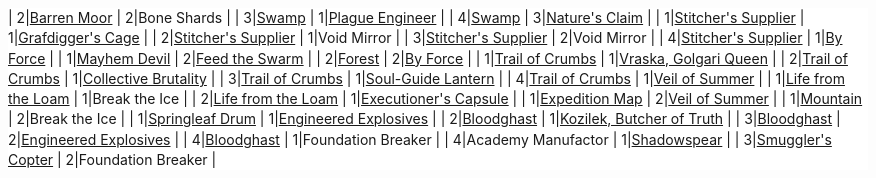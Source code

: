 |                    2|[Barren Moor](http://gatherer.wizards.com/Pages/Card/Details.aspx?multiverseid=220487)              |                    2|Bone Shards                                                                                             |
|                    3|[Swamp](http://gatherer.wizards.com/Pages/Card/Details.aspx?multiverseid=439858)                    |                    1|[Plague Engineer](http://gatherer.wizards.com/Pages/Card/Details.aspx?multiverseid=464049)              |
|                    4|[Swamp](http://gatherer.wizards.com/Pages/Card/Details.aspx?multiverseid=439858)                    |                    3|[Nature's Claim](http://gatherer.wizards.com/Pages/Card/Details.aspx?multiverseid=382316)               |
|                    1|[Stitcher's Supplier](http://gatherer.wizards.com/Pages/Card/Details.aspx?multiverseid=447257)      |                    1|[Grafdigger's Cage](http://gatherer.wizards.com/Pages/Card/Details.aspx?multiverseid=278452)            |
|                    2|[Stitcher's Supplier](http://gatherer.wizards.com/Pages/Card/Details.aspx?multiverseid=447257)      |                    1|Void Mirror                                                                                             |
|                    3|[Stitcher's Supplier](http://gatherer.wizards.com/Pages/Card/Details.aspx?multiverseid=447257)      |                    2|Void Mirror                                                                                             |
|                    4|[Stitcher's Supplier](http://gatherer.wizards.com/Pages/Card/Details.aspx?multiverseid=447257)      |                    1|[By Force](http://gatherer.wizards.com/Pages/Card/Details.aspx?multiverseid=426825)                     |
|                    1|[Mayhem Devil](http://gatherer.wizards.com/Pages/Card/Details.aspx?multiverseid=461131)             |                    2|[Feed the Swarm](http://gatherer.wizards.com/Pages/Card/Details.aspx?multiverseid=491737)               |
|                    2|[Forest](http://gatherer.wizards.com/Pages/Card/Details.aspx?multiverseid=439860)                   |                    2|[By Force](http://gatherer.wizards.com/Pages/Card/Details.aspx?multiverseid=426825)                     |
|                    1|[Trail of Crumbs](http://gatherer.wizards.com/Pages/Card/Details.aspx?multiverseid=473141)          |                    1|[Vraska, Golgari Queen](http://gatherer.wizards.com/Pages/Card/Details.aspx?multiverseid=452963)        |
|                    2|[Trail of Crumbs](http://gatherer.wizards.com/Pages/Card/Details.aspx?multiverseid=473141)          |                    1|[Collective Brutality](http://gatherer.wizards.com/Pages/Card/Details.aspx?multiverseid=414380)         |
|                    3|[Trail of Crumbs](http://gatherer.wizards.com/Pages/Card/Details.aspx?multiverseid=473141)          |                    1|[Soul-Guide Lantern](http://gatherer.wizards.com/Pages/Card/Details.aspx?multiverseid=476488)           |
|                    4|[Trail of Crumbs](http://gatherer.wizards.com/Pages/Card/Details.aspx?multiverseid=473141)          |                    1|[Veil of Summer](http://gatherer.wizards.com/Pages/Card/Details.aspx?multiverseid=466952)               |
|                    1|[Life from the Loam](http://gatherer.wizards.com/Pages/Card/Details.aspx?multiverseid=338409)       |                    1|Break the Ice                                                                                           |
|                    2|[Life from the Loam](http://gatherer.wizards.com/Pages/Card/Details.aspx?multiverseid=338409)       |                    1|[Executioner's Capsule](http://gatherer.wizards.com/Pages/Card/Details.aspx?multiverseid=174895)        |
|                    1|[Expedition Map](http://gatherer.wizards.com/Pages/Card/Details.aspx?multiverseid=397742)           |                    2|[Veil of Summer](http://gatherer.wizards.com/Pages/Card/Details.aspx?multiverseid=466952)               |
|                    1|[Mountain](http://gatherer.wizards.com/Pages/Card/Details.aspx?multiverseid=439859)                 |                    2|Break the Ice                                                                                           |
|                    1|[Springleaf Drum](http://gatherer.wizards.com/Pages/Card/Details.aspx?multiverseid=378534)          |                    1|[Engineered Explosives](http://gatherer.wizards.com/Pages/Card/Details.aspx?multiverseid=50139)         |
|                    2|[Bloodghast](http://gatherer.wizards.com/Pages/Card/Details.aspx?multiverseid=438648)               |                    1|[Kozilek, Butcher of Truth](http://gatherer.wizards.com/Pages/Card/Details.aspx?multiverseid=397668)    |
|                    3|[Bloodghast](http://gatherer.wizards.com/Pages/Card/Details.aspx?multiverseid=438648)               |                    2|[Engineered Explosives](http://gatherer.wizards.com/Pages/Card/Details.aspx?multiverseid=50139)         |
|                    4|[Bloodghast](http://gatherer.wizards.com/Pages/Card/Details.aspx?multiverseid=438648)               |                    1|Foundation Breaker                                                                                      |
|                    4|Academy Manufactor                                                                                  |                    1|[Shadowspear](http://gatherer.wizards.com/Pages/Card/Details.aspx?multiverseid=476487)                  |
|                    3|[Smuggler's Copter](http://gatherer.wizards.com/Pages/Card/Details.aspx?multiverseid=417808)        |                    2|Foundation Breaker                                                                                      |
